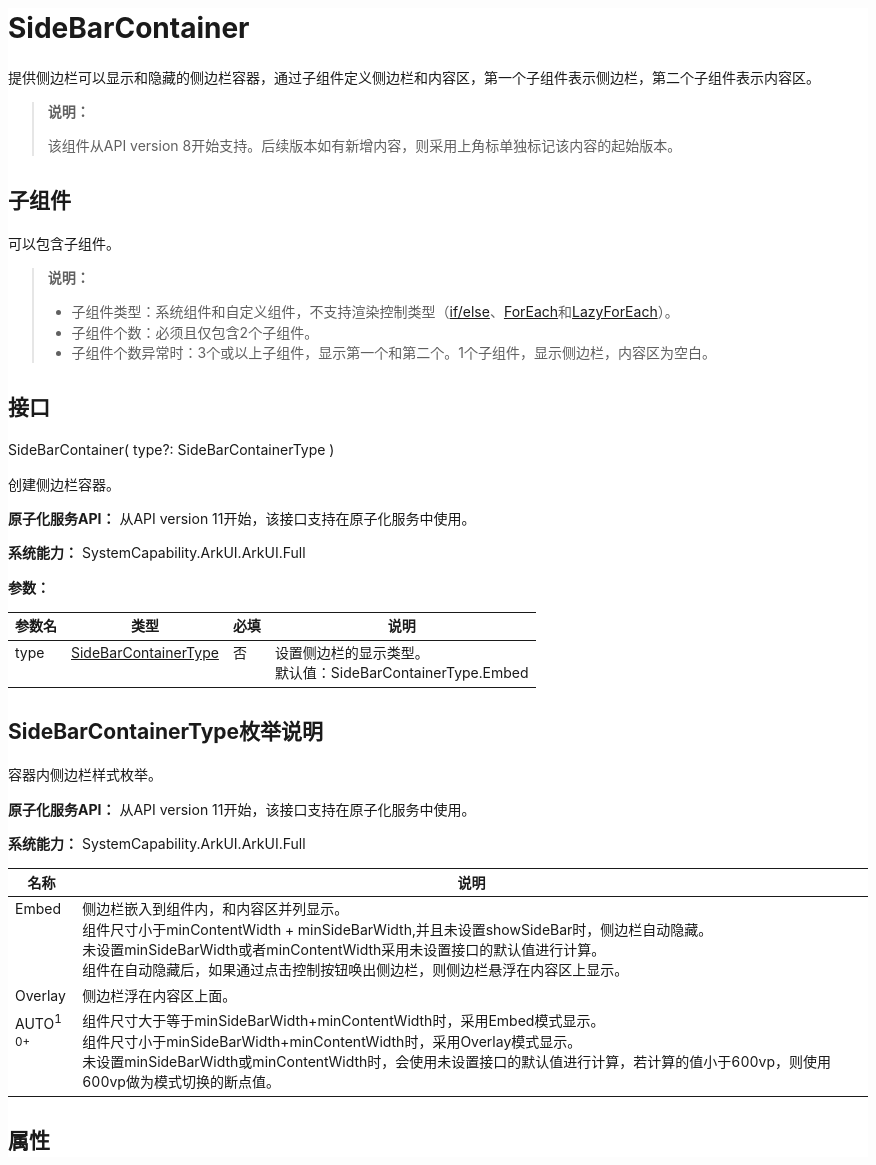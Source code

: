 # SideBarContainer

提供侧边栏可以显示和隐藏的侧边栏容器，通过子组件定义侧边栏和内容区，第一个子组件表示侧边栏，第二个子组件表示内容区。

>  **说明：**
>
>  该组件从API version 8开始支持。后续版本如有新增内容，则采用上角标单独标记该内容的起始版本。


## 子组件

可以包含子组件。

>  **说明：**
>
>  - 子组件类型：系统组件和自定义组件，不支持渲染控制类型（[if/else](../../../quick-start/arkts-rendering-control-ifelse.md)、[ForEach](../../../quick-start/arkts-rendering-control-foreach.md)和[LazyForEach](../../../quick-start/arkts-rendering-control-lazyforeach.md)）。
>  - 子组件个数：必须且仅包含2个子组件。
>  - 子组件个数异常时：3个或以上子组件，显示第一个和第二个。1个子组件，显示侧边栏，内容区为空白。


## 接口

SideBarContainer( type?: SideBarContainerType )

创建侧边栏容器。

**原子化服务API：** 从API version 11开始，该接口支持在原子化服务中使用。

**系统能力：** SystemCapability.ArkUI.ArkUI.Full

**参数：**

| 参数名 | 类型 | 必填 | 说明 |
| -------- | -------- | -------- | -------- |
| type | [SideBarContainerType](#sidebarcontainertype枚举说明) | 否 | 设置侧边栏的显示类型。<br/>默认值：SideBarContainerType.Embed |

## SideBarContainerType枚举说明

容器内侧边栏样式枚举。

**原子化服务API：** 从API version 11开始，该接口支持在原子化服务中使用。

**系统能力：** SystemCapability.ArkUI.ArkUI.Full

| 名称 | 说明 |
| -------- | -------- |
| Embed | 侧边栏嵌入到组件内，和内容区并列显示。<br/>组件尺寸小于minContentWidth + minSideBarWidth,并且未设置showSideBar时，侧边栏自动隐藏。<br/>未设置minSideBarWidth或者minContentWidth采用未设置接口的默认值进行计算。<br/> 组件在自动隐藏后，如果通过点击控制按钮唤出侧边栏，则侧边栏悬浮在内容区上显示。|
| Overlay | 侧边栏浮在内容区上面。 |
| AUTO<sup>10+</sup> | 组件尺寸大于等于minSideBarWidth+minContentWidth时，采用Embed模式显示。<br/>组件尺寸小于minSideBarWidth+minContentWidth时，采用Overlay模式显示。<br/>未设置minSideBarWidth或minContentWidth时，会使用未设置接口的默认值进行计算，若计算的值小于600vp，则使用600vp做为模式切换的断点值。|

## 属性
